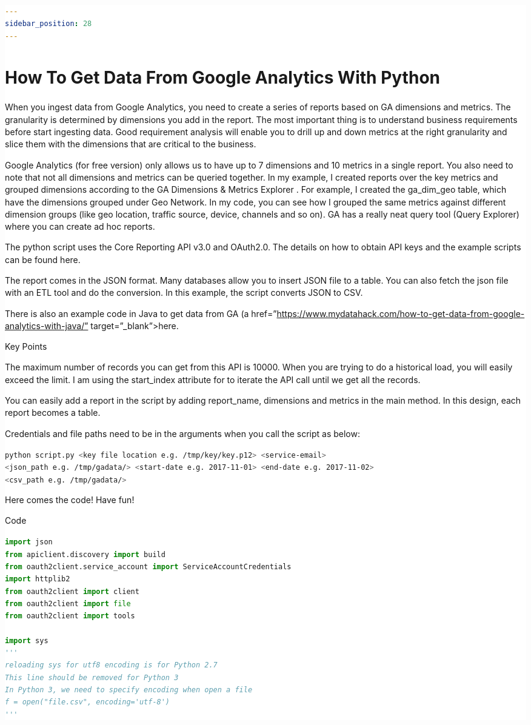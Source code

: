 ```yaml
---
sidebar_position: 28
---
```


# How To Get Data From Google Analytics With Python

When you ingest data from Google Analytics, you need to create a series of reports based on GA dimensions and metrics. The granularity is determined by dimensions you add in the report. The most important thing is to understand business requirements before start ingesting data. Good requirement analysis will enable you to drill up and down metrics at the right granularity and slice them with the dimensions that are critical to the business.

Google Analytics (for free version) only allows us to have up to 7 dimensions and 10 metrics in a single report. You also need to note that not all dimensions and metrics can be queried together. In my example, I created reports over the key metrics and grouped dimensions according to the GA Dimensions & Metrics Explorer . For example, I created the ga_dim_geo table, which have the dimensions grouped under Geo Network. In my code, you can see how I grouped the same metrics against different dimension groups (like geo location, traffic source, device, channels and so on). GA has a really neat query tool (Query Explorer) where you can create ad hoc reports.

The python script uses the Core Reporting API v3.0 and OAuth2.0. The details on how to obtain API keys and the example scripts can be found here.

The report comes in the JSON format. Many databases allow you to insert JSON file to a table. You can also fetch the json file with an ETL tool and do the conversion. In this example, the script converts JSON to CSV.

There is also an example code in Java to get data from GA (a href=”https://www.mydatahack.com/how-to-get-data-from-google-analytics-with-java/” target=”\_blank”>here.

Key Points

The maximum number of records you can get from this API is 10000. When you are trying to do a historical load, you will easily exceed the limit. I am using the start_index attribute for to iterate the API call until we get all the records.

You can easily add a report in the script by adding report_name, dimensions and metrics in the main method. In this design, each report becomes a table.

Credentials and file paths need to be in the arguments when you call the script as below:

```bash
python script.py <key file location e.g. /tmp/key/key.p12> <service-email>
<json_path e.g. /tmp/gadata/> <start-date e.g. 2017-11-01> <end-date e.g. 2017-11-02>
<csv_path e.g. /tmp/gadata/>
```

Here comes the code! Have fun!

Code

```python
import json
from apiclient.discovery import build
from oauth2client.service_account import ServiceAccountCredentials
import httplib2
from oauth2client import client
from oauth2client import file
from oauth2client import tools

import sys
'''
reloading sys for utf8 encoding is for Python 2.7
This line should be removed for Python 3
In Python 3, we need to specify encoding when open a file
f = open("file.csv", encoding='utf-8')
'''
```